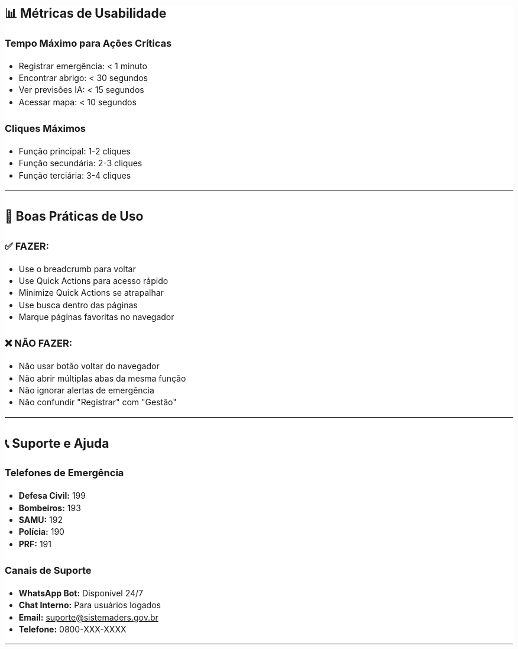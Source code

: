 
## 📊 Métricas de Usabilidade

### **Tempo Máximo para Ações Críticas**
- Registrar emergência: < 1 minuto
- Encontrar abrigo: < 30 segundos
- Ver previsões IA: < 15 segundos
- Acessar mapa: < 10 segundos

### **Cliques Máximos**
- Função principal: 1-2 cliques
- Função secundária: 2-3 cliques
- Função terciária: 3-4 cliques

---

## 🎯 Boas Práticas de Uso

### **✅ FAZER:**
- Use o breadcrumb para voltar
- Use Quick Actions para acesso rápido
- Minimize Quick Actions se atrapalhar
- Use busca dentro das páginas
- Marque páginas favoritas no navegador

### **❌ NÃO FAZER:**
- Não usar botão voltar do navegador
- Não abrir múltiplas abas da mesma função
- Não ignorar alertas de emergência
- Não confundir "Registrar" com "Gestão"

---

## 📞 Suporte e Ajuda

### **Telefones de Emergência**
- **Defesa Civil:** 199
- **Bombeiros:** 193
- **SAMU:** 192
- **Polícia:** 190
- **PRF:** 191

### **Canais de Suporte**
- **WhatsApp Bot:** Disponível 24/7
- **Chat Interno:** Para usuários logados
- **Email:** suporte@sistemaders.gov.br
- **Telefone:** 0800-XXX-XXXX

---

